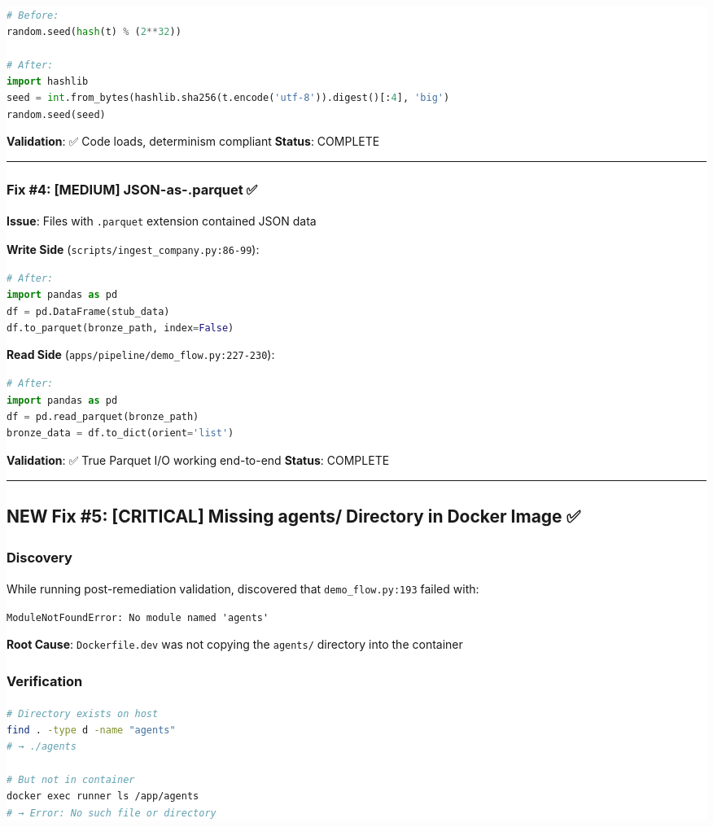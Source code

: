 ```python
# Before:
random.seed(hash(t) % (2**32))

# After:
import hashlib
seed = int.from_bytes(hashlib.sha256(t.encode('utf-8')).digest()[:4], 'big')
random.seed(seed)
```

**Validation**: ✅ Code loads, determinism compliant
**Status**: COMPLETE

---

### Fix #4: [MEDIUM] JSON-as-.parquet ✅
**Issue**: Files with `.parquet` extension contained JSON data

**Write Side** (`scripts/ingest_company.py:86-99`):
```python
# After:
import pandas as pd
df = pd.DataFrame(stub_data)
df.to_parquet(bronze_path, index=False)
```

**Read Side** (`apps/pipeline/demo_flow.py:227-230`):
```python
# After:
import pandas as pd
df = pd.read_parquet(bronze_path)
bronze_data = df.to_dict(orient='list')
```

**Validation**: ✅ True Parquet I/O working end-to-end
**Status**: COMPLETE

---

## NEW Fix #5: [CRITICAL] Missing agents/ Directory in Docker Image ✅

### Discovery
While running post-remediation validation, discovered that `demo_flow.py:193` failed with:
```
ModuleNotFoundError: No module named 'agents'
```

**Root Cause**: `Dockerfile.dev` was not copying the `agents/` directory into the container

### Verification
```bash
# Directory exists on host
find . -type d -name "agents"
# → ./agents

# But not in container
docker exec runner ls /app/agents
# → Error: No such file or directory
```

